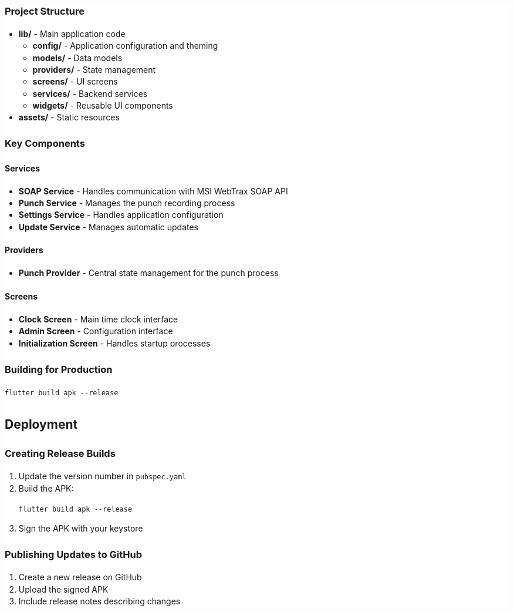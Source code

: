 ### Project Structure

- **lib/** - Main application code
  - **config/** - Application configuration and theming
  - **models/** - Data models
  - **providers/** - State management
  - **screens/** - UI screens
  - **services/** - Backend services
  - **widgets/** - Reusable UI components
- **assets/** - Static resources

### Key Components

#### Services

- **SOAP Service** - Handles communication with MSI WebTrax SOAP API
- **Punch Service** - Manages the punch recording process
- **Settings Service** - Handles application configuration
- **Update Service** - Manages automatic updates

#### Providers

- **Punch Provider** - Central state management for the punch process

#### Screens

- **Clock Screen** - Main time clock interface
- **Admin Screen** - Configuration interface
- **Initialization Screen** - Handles startup processes

### Building for Production

```
flutter build apk --release
```

## Deployment

### Creating Release Builds

1. Update the version number in `pubspec.yaml`
2. Build the APK:
   ```
   flutter build apk --release
   ```
3. Sign the APK with your keystore

### Publishing Updates to GitHub

1. Create a new release on GitHub
2. Upload the signed APK
3. Include release notes describing changes
